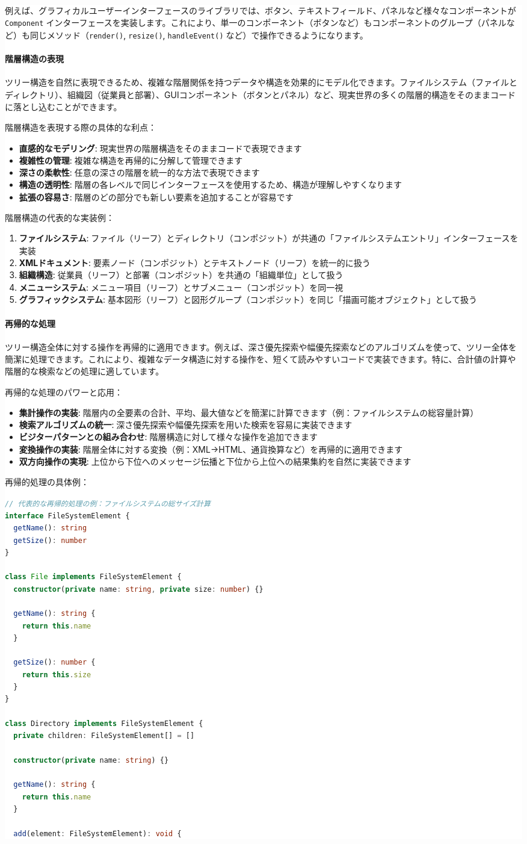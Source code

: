 例えば、グラフィカルユーザーインターフェースのライブラリでは、ボタン、テキストフィールド、パネルなど様々なコンポーネントが `Component` インターフェースを実装します。これにより、単一のコンポーネント（ボタンなど）もコンポーネントのグループ（パネルなど）も同じメソッド（`render()`, `resize()`, `handleEvent()` など）で操作できるようになります。

#### 階層構造の表現

ツリー構造を自然に表現できるため、複雑な階層関係を持つデータや構造を効果的にモデル化できます。ファイルシステム（ファイルとディレクトリ）、組織図（従業員と部署）、GUIコンポーネント（ボタンとパネル）など、現実世界の多くの階層的構造をそのままコードに落とし込むことができます。

階層構造を表現する際の具体的な利点：

- **直感的なモデリング**: 現実世界の階層構造をそのままコードで表現できます
- **複雑性の管理**: 複雑な構造を再帰的に分解して管理できます
- **深さの柔軟性**: 任意の深さの階層を統一的な方法で表現できます
- **構造の透明性**: 階層の各レベルで同じインターフェースを使用するため、構造が理解しやすくなります
- **拡張の容易さ**: 階層のどの部分でも新しい要素を追加することが容易です

階層構造の代表的な実装例：

1. **ファイルシステム**: ファイル（リーフ）とディレクトリ（コンポジット）が共通の「ファイルシステムエントリ」インターフェースを実装
2. **XMLドキュメント**: 要素ノード（コンポジット）とテキストノード（リーフ）を統一的に扱う
3. **組織構造**: 従業員（リーフ）と部署（コンポジット）を共通の「組織単位」として扱う
4. **メニューシステム**: メニュー項目（リーフ）とサブメニュー（コンポジット）を同一視
5. **グラフィックシステム**: 基本図形（リーフ）と図形グループ（コンポジット）を同じ「描画可能オブジェクト」として扱う

#### 再帰的な処理

ツリー構造全体に対する操作を再帰的に適用できます。例えば、深さ優先探索や幅優先探索などのアルゴリズムを使って、ツリー全体を簡潔に処理できます。これにより、複雑なデータ構造に対する操作を、短くて読みやすいコードで実装できます。特に、合計値の計算や階層的な検索などの処理に適しています。

再帰的な処理のパワーと応用：

- **集計操作の実装**: 階層内の全要素の合計、平均、最大値などを簡潔に計算できます（例：ファイルシステムの総容量計算）
- **検索アルゴリズムの統一**: 深さ優先探索や幅優先探索を用いた検索を容易に実装できます
- **ビジターパターンとの組み合わせ**: 階層構造に対して様々な操作を追加できます
- **変換操作の実装**: 階層全体に対する変換（例：XML→HTML、通貨換算など）を再帰的に適用できます
- **双方向操作の実現**: 上位から下位へのメッセージ伝播と下位から上位への結果集約を自然に実装できます

再帰的処理の具体例：

```typescript
// 代表的な再帰的処理の例：ファイルシステムの総サイズ計算
interface FileSystemElement {
  getName(): string
  getSize(): number
}

class File implements FileSystemElement {
  constructor(private name: string, private size: number) {}
  
  getName(): string {
    return this.name
  }
  
  getSize(): number {
    return this.size
  }
}

class Directory implements FileSystemElement {
  private children: FileSystemElement[] = []
  
  constructor(private name: string) {}
  
  getName(): string {
    return this.name
  }
  
  add(element: FileSystemElement): void {
```